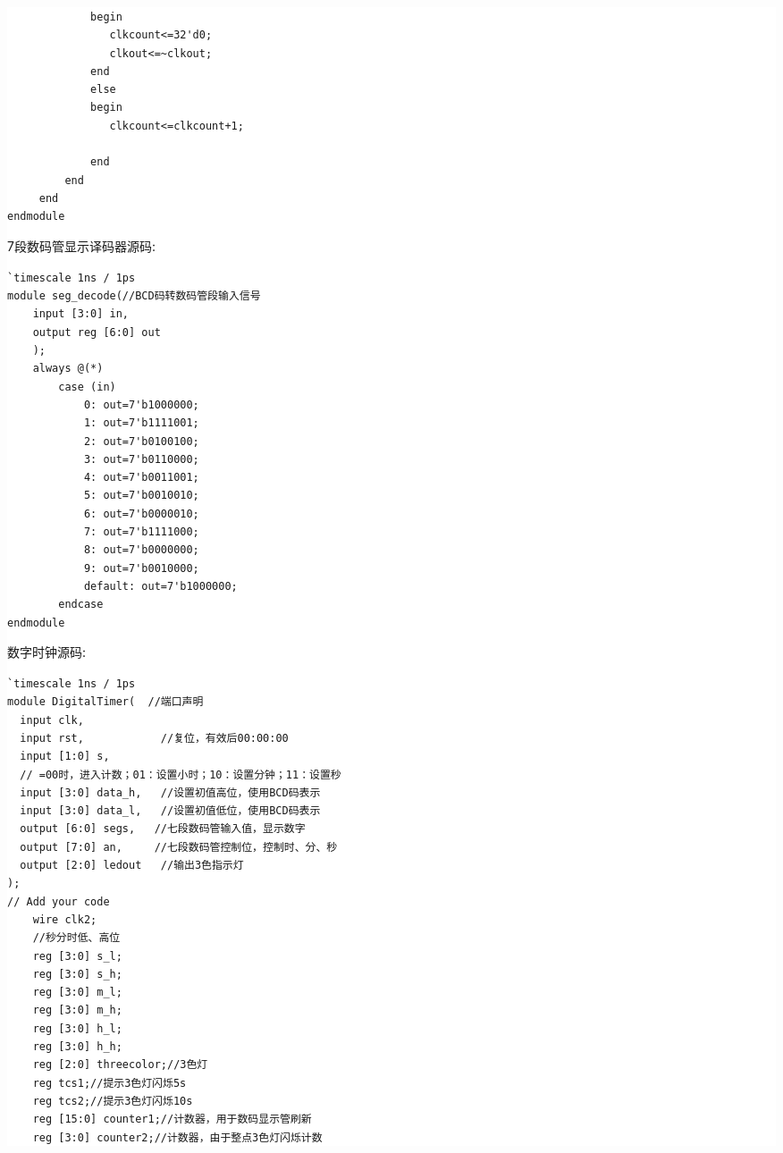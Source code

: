 ```
             begin
                clkcount<=32'd0;
                clkout<=~clkout;
             end
             else
             begin
                clkcount<=clkcount+1;

             end
         end
     end  
endmodule
```
7段数码管显示译码器源码:
```
`timescale 1ns / 1ps
module seg_decode(//BCD码转数码管段输入信号
    input [3:0] in,
    output reg [6:0] out
    );
    always @(*)
        case (in)
            0: out=7'b1000000;
            1: out=7'b1111001;
            2: out=7'b0100100;
            3: out=7'b0110000;
            4: out=7'b0011001;
            5: out=7'b0010010;
            6: out=7'b0000010;
            7: out=7'b1111000;
            8: out=7'b0000000;
            9: out=7'b0010000;
            default: out=7'b1000000;
        endcase
endmodule
```
数字时钟源码:
```
`timescale 1ns / 1ps
module DigitalTimer(  //端口声明
  input clk,
  input rst,            //复位，有效后00:00:00
  input [1:0] s,        
  // =00时，进入计数；01：设置小时；10：设置分钟；11：设置秒
  input [3:0] data_h,   //设置初值高位，使用BCD码表示
  input [3:0] data_l,   //设置初值低位，使用BCD码表示
  output [6:0] segs,   //七段数码管输入值，显示数字
  output [7:0] an,     //七段数码管控制位，控制时、分、秒 
  output [2:0] ledout   //输出3色指示灯
); 
// Add your code
    wire clk2;
    //秒分时低、高位
    reg [3:0] s_l;
    reg [3:0] s_h;
    reg [3:0] m_l; 
    reg [3:0] m_h;
    reg [3:0] h_l;
    reg [3:0] h_h;
    reg [2:0] threecolor;//3色灯
    reg tcs1;//提示3色灯闪烁5s
    reg tcs2;//提示3色灯闪烁10s
    reg [15:0] counter1;//计数器，用于数码显示管刷新
    reg [3:0] counter2;//计数器，由于整点3色灯闪烁计数
```